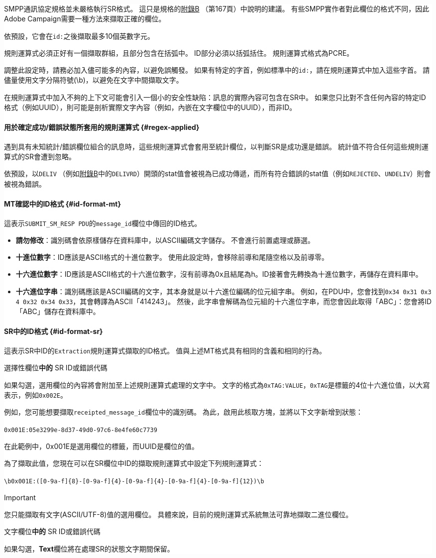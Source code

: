 SMPP通訊協定規格並未嚴格執行SR格式。 這只是規格的[附錄B](../../administration/using/sms-protocol.md#sr-error-management) （第167頁）中說明的建議。 有些SMPP實作者對此欄位的格式不同，因此Adobe Campaign需要一種方法來擷取正確的欄位。

依預設，它會在`id:`之後擷取最多10個英數字元。

規則運算式必須正好有一個擷取群組，且部分包含在括弧中。 ID部分必須以括弧括住。 規則運算式格式為PCRE。

調整此設定時，請務必加入儘可能多的內容，以避免誤觸發。 如果有特定的字首，例如標準中的`id:`，請在規則運算式中加入這些字首。 請儘量使用文字分隔符號(\b)，以避免在文字中間擷取文字。

在規則運算式中加入不夠的上下文可能會引入一個小的安全性缺陷：訊息的實際內容可包含在SR中。 如果您只比對不含任何內容的特定ID格式（例如UUID），則可能是剖析實際文字內容（例如，內嵌在文字欄位中的UUID），而非ID。

#### 用於確定成功/錯誤狀態所套用的規則運算式 {#regex-applied}

遇到具有未知統計/錯誤欄位組合的訊息時，這些規則運算式會套用至統計欄位，以判斷SR是成功還是錯誤。 統計值不符合任何這些規則運算式的SR會遭到忽略。

依預設，以`DELIV` （例如[附錄B](../../administration/using/sms-protocol.md#sr-error-management)中的`DELIVRD`）開頭的stat值會被視為已成功傳遞，而所有符合錯誤的stat值（例如`REJECTED`、`UNDELIV`）則會被視為錯誤。

#### MT確認中的ID格式 {#id-format-mt}

這表示`SUBMIT_SM_RESP PDU`的`message_id`欄位中傳回的ID格式。

* **請勿修改**：識別碼會依原樣儲存在資料庫中，以ASCII編碼文字儲存。 不會進行前置處理或篩選。

* **十進位數字**：ID應該是ASCII格式的十進位數字。 使用此設定時，會移除前導和尾隨空格以及前導零。

* **十六進位數字**：ID應該是ASCII格式的十六進位數字，沒有前導為0x且結尾為h。ID接著會先轉換為十進位數字，再儲存在資料庫中。

* **十六進位字串**：識別碼應該是ASCII編碼的文字，其本身就是以十六進位編碼的位元組字串。 例如，在PDU中，您會找到`0x34 0x31 0x34 0x32 0x34 0x33`，其會轉譯為ASCII「414243」。 然後，此字串會解碼為位元組的十六進位字串，而您會因此取得「ABC」：您會將ID「ABC」儲存在資料庫中。

#### SR中的ID格式 {#id-format-sr}

這表示SR中ID的`Extraction`規則運算式擷取的ID格式。 值與上述MT格式具有相同的含義和相同的行為。

選擇性欄位&#x200B;**中的** SR ID或錯誤代碼

如果勾選，選用欄位的內容將會附加至上述規則運算式處理的文字中。 文字的格式為`0xTAG:VALUE`，`0xTAG`是標籤的4位十六進位值，以大寫表示，例如`0x002E`。

例如，您可能想要擷取`receipted_message_id`欄位中的識別碼。 為此，啟用此核取方塊，並將以下文字新增到狀態：

```
0x001E:05e3299e-8d37-49d0-97c6-8e4fe60c7739
```

在此範例中，0x001E是選用欄位的標籤，而UUID是欄位的值。

為了擷取此值，您現在可以在SR欄位中ID的擷取規則運算式中設定下列規則運算式：

```
\b0x001E:([0-9a-f]{8}-[0-9a-f]{4}-[0-9a-f]{4}-[0-9a-f]{4}-[0-9a-f]{12})\b
```

>[!IMPORTANT]
>
>您只能擷取有文字(ASCII/UTF-8)值的選用欄位。 具體來說，目前的規則運算式系統無法可靠地擷取二進位欄位。

文字欄位&#x200B;**中的** SR ID或錯誤代碼

如果勾選，**Text**&#x200B;欄位將在處理SR的狀態文字期間保留。
